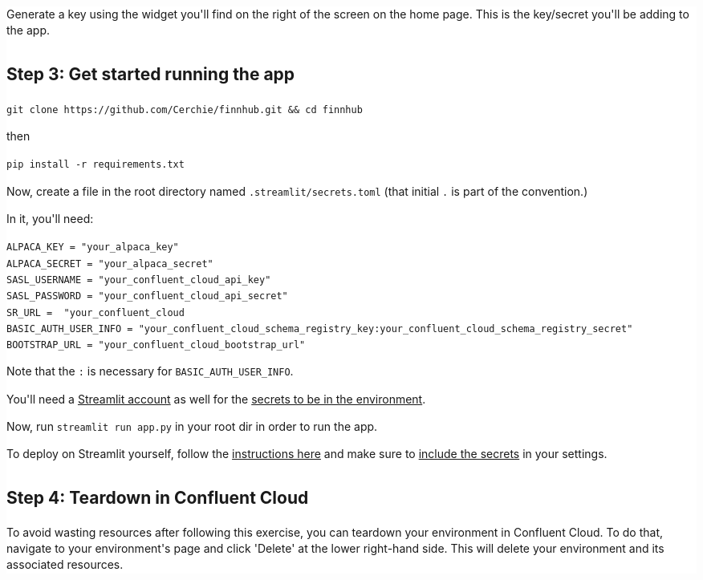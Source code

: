 Generate a key using the widget you'll find on the right of the screen on the home page. This is the key/secret you'll be adding to the app. 

## Step 3: Get started running the app

```
git clone https://github.com/Cerchie/finnhub.git && cd finnhub
```

then

```
pip install -r requirements.txt
``` 

Now, create a file in the root directory named `.streamlit/secrets.toml` (that initial `.` is part of the convention.)

In it, you'll need:

```
ALPACA_KEY = "your_alpaca_key"
ALPACA_SECRET = "your_alpaca_secret"
SASL_USERNAME = "your_confluent_cloud_api_key"
SASL_PASSWORD = "your_confluent_cloud_api_secret"
SR_URL =  "your_confluent_cloud
BASIC_AUTH_USER_INFO = "your_confluent_cloud_schema_registry_key:your_confluent_cloud_schema_registry_secret"
BOOTSTRAP_URL = "your_confluent_cloud_bootstrap_url"
```
Note that the `:` is necessary for `BASIC_AUTH_USER_INFO`. 

You'll need a [Streamlit account](https://streamlit.io/) as well for the [secrets to be in the environment](https://docs.streamlit.io/streamlit-community-cloud/deploy-your-app/secrets-management). 

Now, run 
```streamlit run app.py```
in your root dir in order to run the app. 

To deploy on Streamlit yourself, follow the [instructions here](https://docs.streamlit.io/streamlit-community-cloud/deploy-your-app) and make sure to [include the secrets](https://docs.streamlit.io/streamlit-community-cloud/deploy-your-app/secrets-management) in your settings. 

## Step 4: Teardown in Confluent Cloud

To avoid wasting resources after following this exercise, you can teardown your environment in Confluent Cloud. To do that, navigate to your environment's page and click 'Delete' at the lower right-hand side. This will delete your environment and its associated resources.